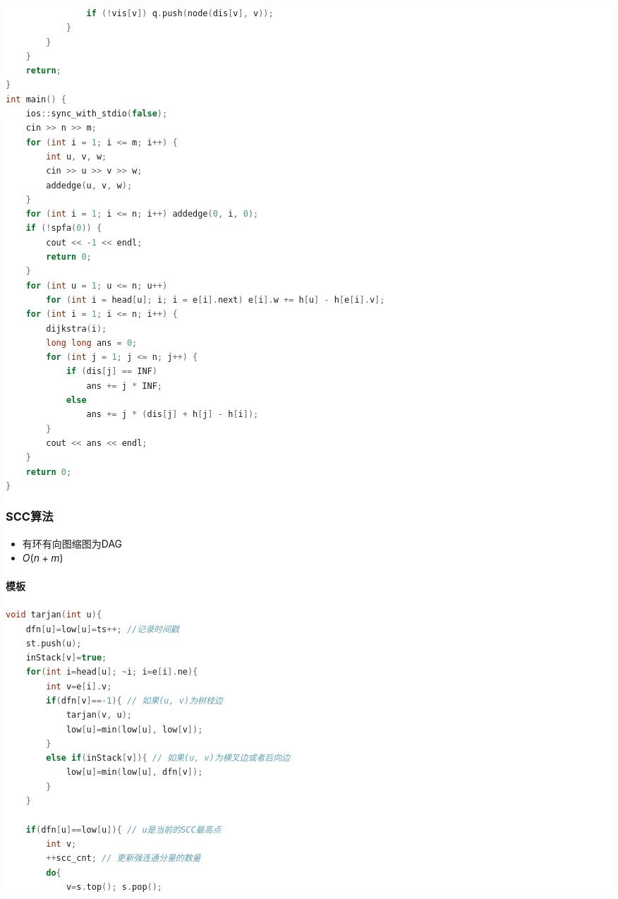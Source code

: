 ```c++
                if (!vis[v]) q.push(node(dis[v], v));
            }
        }
    }
    return;
}
int main() {
    ios::sync_with_stdio(false);
    cin >> n >> m;
    for (int i = 1; i <= m; i++) {
        int u, v, w;
        cin >> u >> v >> w;
        addedge(u, v, w);
    }
    for (int i = 1; i <= n; i++) addedge(0, i, 0);
    if (!spfa(0)) {
        cout << -1 << endl;
        return 0;
    }
    for (int u = 1; u <= n; u++)
        for (int i = head[u]; i; i = e[i].next) e[i].w += h[u] - h[e[i].v];
    for (int i = 1; i <= n; i++) {
        dijkstra(i);
        long long ans = 0;
        for (int j = 1; j <= n; j++) {
            if (dis[j] == INF)
                ans += j * INF;
            else
                ans += j * (dis[j] + h[j] - h[i]);
        }
        cout << ans << endl;
    }
    return 0;
}
```

### SCC算法

- 有环有向图缩图为DAG
- $O(n+m)$

#### 模板

```c++
void tarjan(int u){
    dfn[u]=low[u]=ts++; //记录时间戳
    st.push(u);
    inStack[v]=true;
    for(int i=head[u]; ~i; i=e[i].ne){
        int v=e[i].v;
        if(dfn[v]==-1){ // 如果(u, v)为树枝边
            tarjan(v, u);
            low[u]=min(low[u], low[v]);
        }
        else if(inStack[v]){ // 如果(u, v)为横叉边或者后向边
            low[u]=min(low[u], dfn[v]);
        }
    }

    if(dfn[u]==low[u]){ // u是当前的SCC最高点
        int v;
        ++scc_cnt; // 更新强连通分量的数量
        do{
            v=s.top(); s.pop();
```